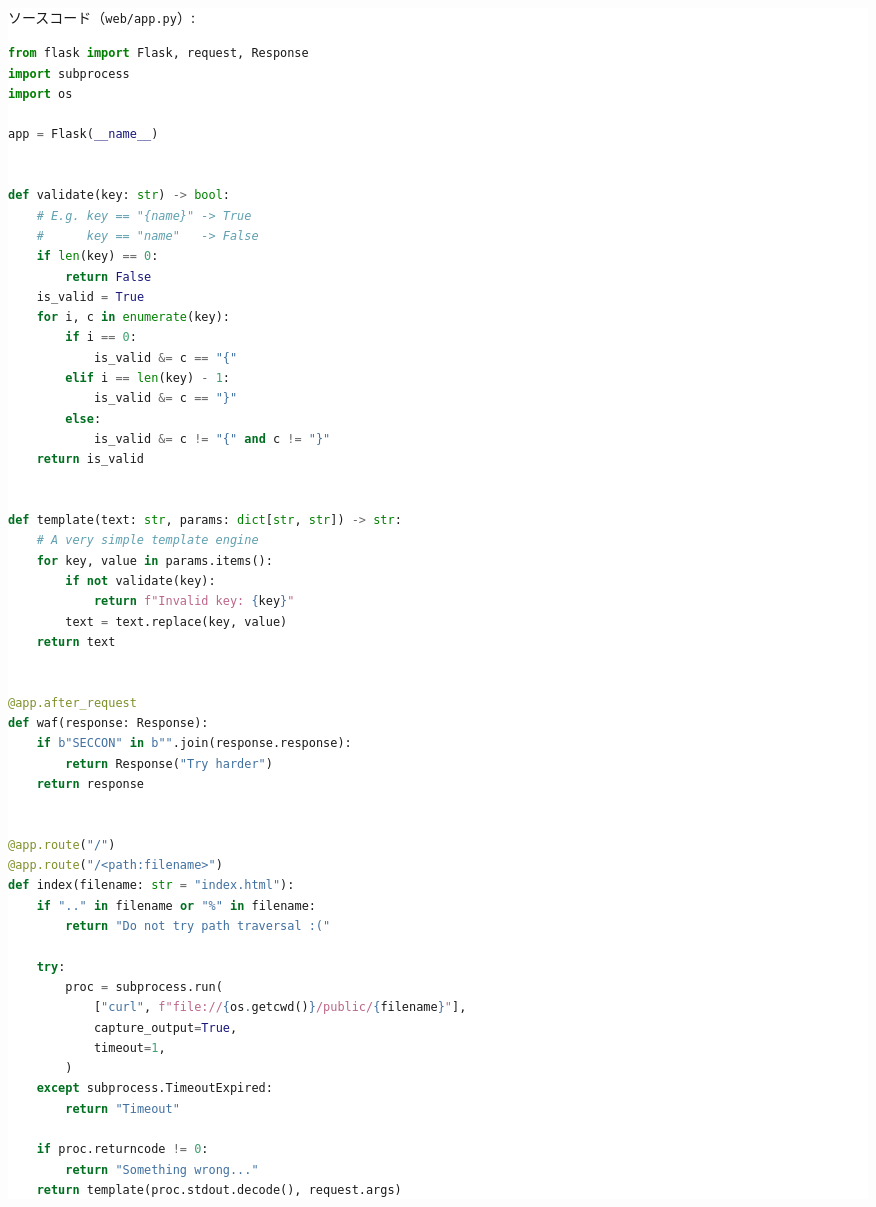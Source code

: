 ソースコード（`web/app.py`）:
```python
from flask import Flask, request, Response
import subprocess
import os

app = Flask(__name__)


def validate(key: str) -> bool:
    # E.g. key == "{name}" -> True
    #      key == "name"   -> False
    if len(key) == 0:
        return False
    is_valid = True
    for i, c in enumerate(key):
        if i == 0:
            is_valid &= c == "{"
        elif i == len(key) - 1:
            is_valid &= c == "}"
        else:
            is_valid &= c != "{" and c != "}"
    return is_valid


def template(text: str, params: dict[str, str]) -> str:
    # A very simple template engine
    for key, value in params.items():
        if not validate(key):
            return f"Invalid key: {key}"
        text = text.replace(key, value)
    return text


@app.after_request
def waf(response: Response):
    if b"SECCON" in b"".join(response.response):
        return Response("Try harder")
    return response


@app.route("/")
@app.route("/<path:filename>")
def index(filename: str = "index.html"):
    if ".." in filename or "%" in filename:
        return "Do not try path traversal :("

    try:
        proc = subprocess.run(
            ["curl", f"file://{os.getcwd()}/public/{filename}"],
            capture_output=True,
            timeout=1,
        )
    except subprocess.TimeoutExpired:
        return "Timeout"

    if proc.returncode != 0:
        return "Something wrong..."
    return template(proc.stdout.decode(), request.args)
```


[^top-1]: 作問ミスで、多くの人に非想定で解かれてしまい想定難易度より易化 :cry:
[^skipinx-1]: qsに限らず、DoS対策の文脈で、リクエストが巨大だった場合に途中以降を無視したりリクエスト自体を拒否したりする仕組みを取り入れているライブラリやフレームワークはしばしばあります。
[^easylfi-1]: `man curl`にもURL globbingの説明が書いてあります。
[^denobox-1]: Denoでは`__proto__`が公開されていないため、`constructor.prototype`経由で汚染する必要があります。
[^denobox-2]: もしこの制限下でprototype pollutionだけでRCEに繋げられる方法を見つけたら是非教えてください。
[^spanote-1]: 実際には、botの実装に使われているpuppeteerではデフォルトオプションでbfcacheが無効にされているので、フラグを取得するためにはこのステップは不要です（[参考](https://github.com/puppeteer/puppeteer/blob/v19.2.0/packages/puppeteer-core/src/node/ChromeLauncher.ts#L175)）。
[^noiseccon-1]: パーリンノイズについて詳しく知りたい方には[Unity Graphics Programming](https://github.com/IndieVisualLab/UnityGraphicsProgrammingSeries) vol.2 第5章がおすすめです。
[^noiseccon-2]: すみません、ここで解説が力尽きました。余裕があったら書き足します。